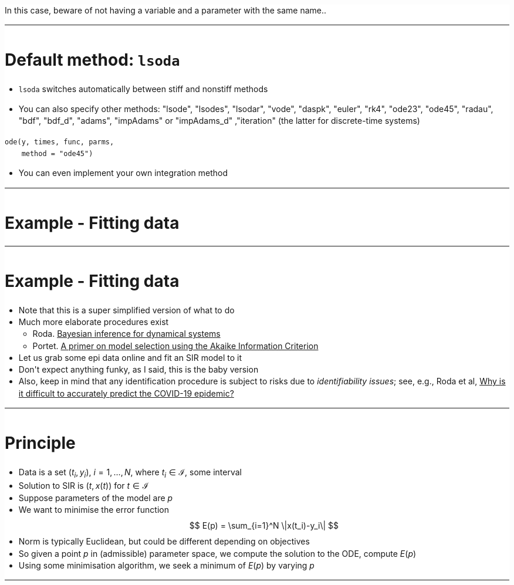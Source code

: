 In this case, beware of not having a variable and a parameter with the same name..

---

# Default method: `lsoda`

- `lsoda` switches automatically between stiff and nonstiff methods

- You can also specify other methods: "lsode", "lsodes", "lsodar", "vode", "daspk", "euler", "rk4", "ode23", "ode45", "radau", "bdf", "bdf_d", "adams", "impAdams" or "impAdams_d" ,"iteration" (the latter for discrete-time systems)

```
ode(y, times, func, parms, 
    method = "ode45")
```

- You can even implement your own integration method

---


# Example - Fitting data

---

# Example - Fitting data

- Note that this is a super simplified version of what to do
- Much more elaborate procedures exist
  - Roda. [Bayesian inference for dynamical systems](https://doi.org/10.1016/j.idm.2019.12.007)
  - Portet. [A primer on model selection using the Akaike Information Criterion](https://doi.org/10.1016/j.idm.2019.12.010)
- Let us grab some epi data online and fit an SIR model to it
- Don't expect anything funky, as I said, this is the baby version
- Also, keep in mind that any identification procedure is subject to risks due to *identifiability issues*; see, e.g., Roda et al, [Why is it difficult to accurately predict the COVID-19 epidemic?](https://doi.org/10.1016/j.idm.2020.03.001)

---

# Principle

- Data is a set $(t_i,y_i)$, $i=1,\ldots,N$, where $t_i\in\mathcal{I}$, some interval
- Solution to SIR is $(t,x(t))$ for $t\in\mathcal{I}$
- Suppose parameters of the model are $p$
- We want to minimise the error function
$$
E(p) = \sum_{i=1}^N \|x(t_i)-y_i\|
$$
- Norm is typically Euclidean, but could be different depending on objectives
- So given a point $p$ in (admissible) parameter space, we compute the solution to the ODE, compute $E(p)$
- Using some minimisation algorithm, we seek a minimum of $E(p)$ by varying $p$

---